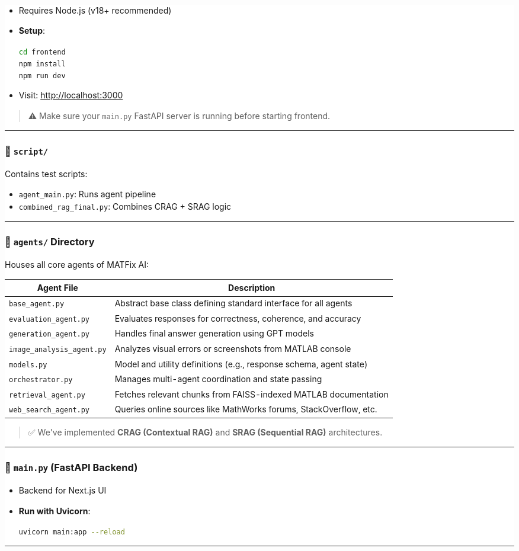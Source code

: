 * Requires Node.js (v18+ recommended)
* **Setup**:

  ```bash
  cd frontend
  npm install
  npm run dev
  ```
* Visit: [http://localhost:3000](http://localhost:3000)

> ⚠️ Make sure your `main.py` FastAPI server is running before starting frontend.

---

### 🔹 `script/`

Contains test scripts:

* `agent_main.py`: Runs agent pipeline
* `combined_rag_final.py`: Combines CRAG + SRAG logic

---

### 🔹 `agents/` Directory

Houses all core agents of MATFix AI:

| Agent File                | Description                                                        |
| ------------------------- | ------------------------------------------------------------------ |
| `base_agent.py`           | Abstract base class defining standard interface for all agents     |
| `evaluation_agent.py`     | Evaluates responses for correctness, coherence, and accuracy       |
| `generation_agent.py`     | Handles final answer generation using GPT models                   |
| `image_analysis_agent.py` | Analyzes visual errors or screenshots from MATLAB console          |
| `models.py`               | Model and utility definitions (e.g., response schema, agent state) |
| `orchestrator.py`         | Manages multi-agent coordination and state passing                 |
| `retrieval_agent.py`      | Fetches relevant chunks from FAISS-indexed MATLAB documentation    |
| `web_search_agent.py`     | Queries online sources like MathWorks forums, StackOverflow, etc.  |

> ✅ We've implemented **CRAG (Contextual RAG)** and **SRAG (Sequential RAG)** architectures.

---

### 🔹 `main.py` (FastAPI Backend)

* Backend for Next.js UI
* **Run with Uvicorn**:

  ```bash
  uvicorn main:app --reload
  ```

---